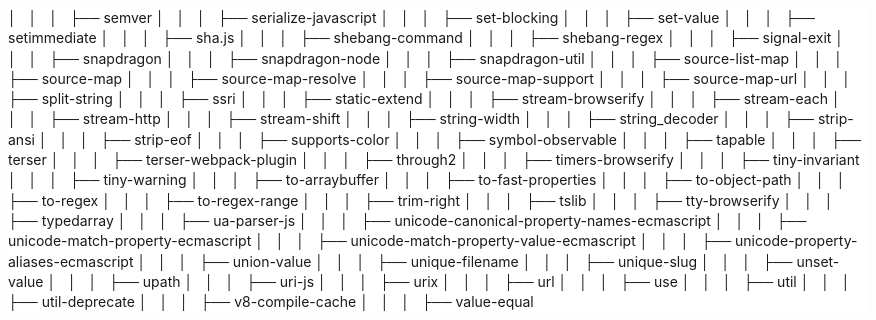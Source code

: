 │   │   │   ├── semver
│   │   │   ├── serialize-javascript
│   │   │   ├── set-blocking
│   │   │   ├── set-value
│   │   │   ├── setimmediate
│   │   │   ├── sha.js
│   │   │   ├── shebang-command
│   │   │   ├── shebang-regex
│   │   │   ├── signal-exit
│   │   │   ├── snapdragon
│   │   │   ├── snapdragon-node
│   │   │   ├── snapdragon-util
│   │   │   ├── source-list-map
│   │   │   ├── source-map
│   │   │   ├── source-map-resolve
│   │   │   ├── source-map-support
│   │   │   ├── source-map-url
│   │   │   ├── split-string
│   │   │   ├── ssri
│   │   │   ├── static-extend
│   │   │   ├── stream-browserify
│   │   │   ├── stream-each
│   │   │   ├── stream-http
│   │   │   ├── stream-shift
│   │   │   ├── string-width
│   │   │   ├── string_decoder
│   │   │   ├── strip-ansi
│   │   │   ├── strip-eof
│   │   │   ├── supports-color
│   │   │   ├── symbol-observable
│   │   │   ├── tapable
│   │   │   ├── terser
│   │   │   ├── terser-webpack-plugin
│   │   │   ├── through2
│   │   │   ├── timers-browserify
│   │   │   ├── tiny-invariant
│   │   │   ├── tiny-warning
│   │   │   ├── to-arraybuffer
│   │   │   ├── to-fast-properties
│   │   │   ├── to-object-path
│   │   │   ├── to-regex
│   │   │   ├── to-regex-range
│   │   │   ├── trim-right
│   │   │   ├── tslib
│   │   │   ├── tty-browserify
│   │   │   ├── typedarray
│   │   │   ├── ua-parser-js
│   │   │   ├── unicode-canonical-property-names-ecmascript
│   │   │   ├── unicode-match-property-ecmascript
│   │   │   ├── unicode-match-property-value-ecmascript
│   │   │   ├── unicode-property-aliases-ecmascript
│   │   │   ├── union-value
│   │   │   ├── unique-filename
│   │   │   ├── unique-slug
│   │   │   ├── unset-value
│   │   │   ├── upath
│   │   │   ├── uri-js
│   │   │   ├── urix
│   │   │   ├── url
│   │   │   ├── use
│   │   │   ├── util
│   │   │   ├── util-deprecate
│   │   │   ├── v8-compile-cache
│   │   │   ├── value-equal